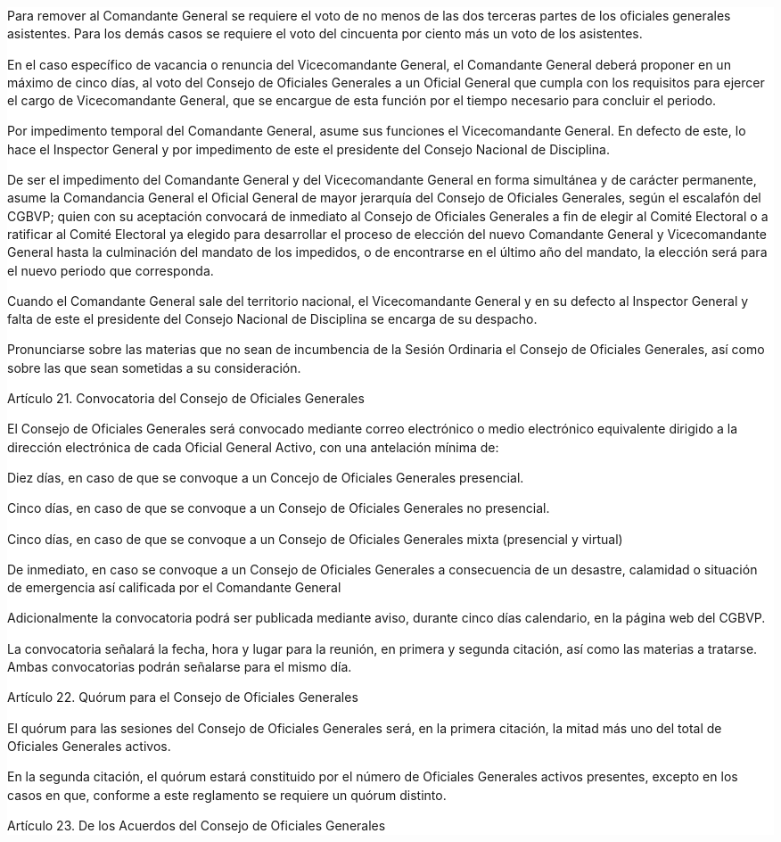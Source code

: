 Para remover al Comandante General se requiere el voto de no menos de las dos terceras partes de los oficiales generales asistentes. Para los demás casos se requiere el voto del cincuenta por ciento más un voto de los asistentes. 
 
En el caso específico de vacancia o renuncia del Vicecomandante General, el Comandante General deberá proponer en un máximo de cinco días, al voto del Consejo de Oficiales Generales a un Oficial General que cumpla con los requisitos para ejercer el cargo de Vicecomandante General, que se encargue de esta función por el tiempo necesario para concluir el periodo. 
 
Por impedimento temporal del Comandante General, asume sus funciones el Vicecomandante General. En defecto de este, lo hace el Inspector General y por impedimento de este el presidente del Consejo Nacional de Disciplina. 
 
De ser el impedimento del Comandante General y del Vicecomandante General en forma simultánea y de carácter permanente, asume la Comandancia General el Oficial General de mayor jerarquía del Consejo de Oficiales Generales, según el escalafón del CGBVP; quien con su aceptación convocará de inmediato al Consejo de Oficiales Generales a fin de elegir al Comité Electoral o a ratificar al Comité Electoral ya elegido para desarrollar el proceso de elección del nuevo Comandante General y Vicecomandante General hasta la culminación del mandato de los impedidos, o de encontrarse en el último año del mandato, la elección será para el nuevo periodo que corresponda. 
 
Cuando el Comandante General sale del territorio nacional, el Vicecomandante General y en su defecto al Inspector General y falta de este el presidente del Consejo Nacional de Disciplina se encarga de su despacho. 
 
Pronunciarse sobre las materias que no sean de incumbencia de la Sesión Ordinaria el Consejo de Oficiales Generales, así como sobre las que sean sometidas a su consideración. 

Artículo 21. Convocatoria del Consejo de Oficiales Generales 
 
El Consejo de Oficiales Generales será convocado mediante correo electrónico o medio electrónico equivalente dirigido a la dirección electrónica de cada Oficial General Activo, con una antelación mínima de: 
 
Diez días, en caso de que se convoque a un Concejo de Oficiales Generales presencial. 
 
Cinco días, en caso de que se convoque a un Consejo de Oficiales Generales no presencial. 
 
Cinco días, en caso de que se convoque a un Consejo de Oficiales Generales mixta (presencial y virtual) 
 
De inmediato, en caso se convoque a un Consejo de Oficiales Generales a consecuencia de un desastre, calamidad o situación de emergencia así calificada por el Comandante General 
 
Adicionalmente la convocatoria podrá ser publicada mediante aviso, durante cinco días calendario, en la página web del CGBVP. 
 
La convocatoria señalará la fecha, hora y lugar para la reunión, en primera y segunda citación, así como las materias a tratarse. Ambas convocatorias podrán señalarse para el mismo día. 
 
Artículo 22. Quórum para el Consejo de Oficiales Generales 
 
El quórum para las sesiones del Consejo de Oficiales Generales será, en la primera citación, la mitad más uno del total de Oficiales Generales activos. 
 
En la segunda citación, el quórum estará constituido por el número de Oficiales Generales activos presentes, excepto en los casos en que, conforme a este reglamento se requiere un quórum distinto. 
 
Artículo 23. De los Acuerdos del Consejo de Oficiales Generales 
 